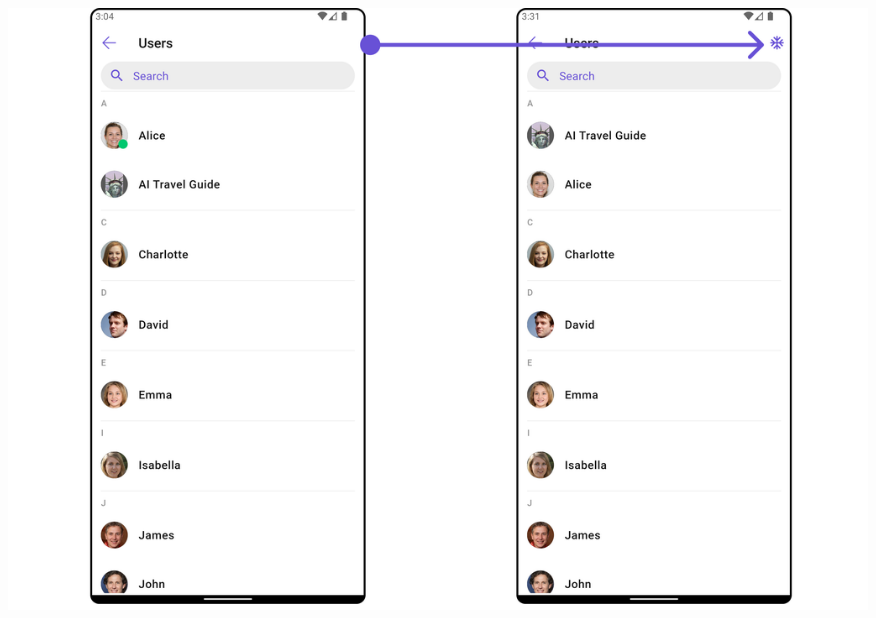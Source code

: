 </TabItem>

</Tabs>

<Tabs>

<TabItem value="Android" label="Android">

![](../../assets/android/users_set_menu_cometchat_screens.png)

</TabItem>

<TabItem value="iOS" label="iOS">
